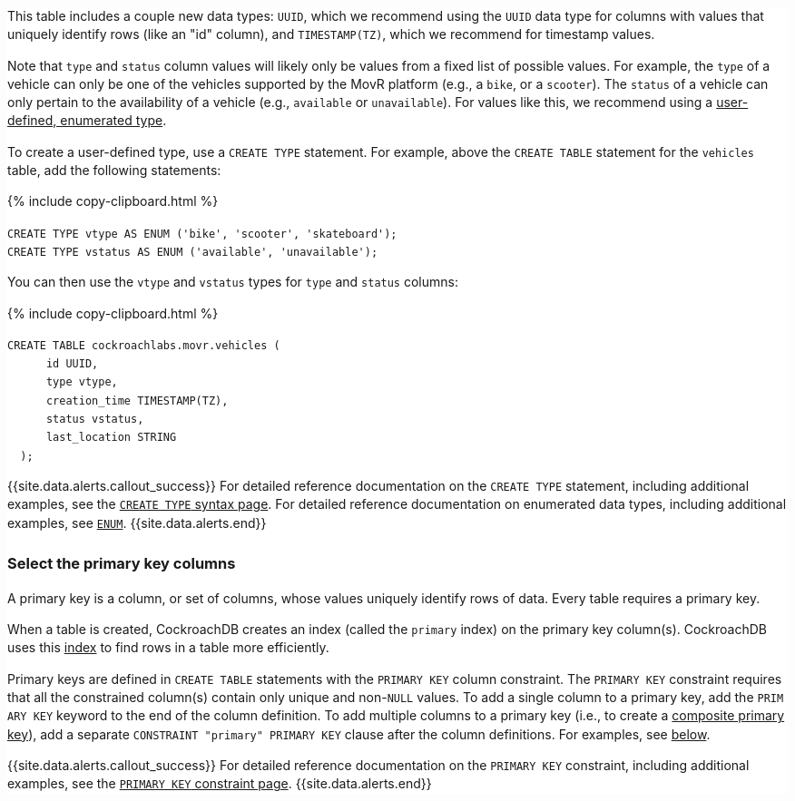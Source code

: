 This table includes a couple new data types: `UUID`, which we recommend using the `UUID` data type for columns with values that uniquely identify rows (like an "id" column), and `TIMESTAMP(TZ)`, which we recommend for timestamp values.

Note that `type` and `status` column values will likely only be values from a fixed list of possible values. For example, the `type` of a vehicle can only be one of the vehicles supported by the MovR platform (e.g., a `bike`, or a `scooter`). The `status` of a vehicle can only pertain to the availability of a vehicle (e.g., `available` or `unavailable`). For values like this, we recommend using a [user-defined, enumerated type](enum.html).

To create a user-defined type, use a `CREATE TYPE` statement. For example, above the `CREATE TABLE` statement for the `vehicles` table, add the following statements:

{% include copy-clipboard.html %}
~~~
CREATE TYPE vtype AS ENUM ('bike', 'scooter', 'skateboard');
CREATE TYPE vstatus AS ENUM ('available', 'unavailable');
~~~

You can then use the `vtype` and `vstatus` types for `type` and `status` columns:

{% include copy-clipboard.html %}
~~~
CREATE TABLE cockroachlabs.movr.vehicles (
      id UUID,
      type vtype,
      creation_time TIMESTAMP(TZ),
      status vstatus,
      last_location STRING
  );
~~~

{{site.data.alerts.callout_success}}
For detailed reference documentation on the `CREATE TYPE` statement, including additional examples, see the [`CREATE TYPE` syntax page](create-tyoe.html). For detailed reference documentation on enumerated data types, including additional examples, see [`ENUM`](enum.html).
{{site.data.alerts.end}}

### Select the primary key columns

A primary key is a column, or set of columns, whose values uniquely identify rows of data. Every table requires a primary key.

When a table is created, CockroachDB creates an index (called the `primary` index) on the primary key column(s). CockroachDB uses this [index](indexes.html) to find rows in a table more efficiently.

Primary keys are defined in `CREATE TABLE` statements with the `PRIMARY KEY` column constraint. The `PRIMARY KEY` constraint requires that all the constrained column(s) contain only unique and non-`NULL` values. To add a single column to a primary key, add the `PRIMARY KEY` keyword to the end of the column definition. To add multiple columns to a primary key (i.e., to create a [composite primary key](https://en.wikipedia.org/wiki/Composite_key)), add a separate `CONSTRAINT "primary" PRIMARY KEY` clause after the column definitions. For examples, see [below](#primary-key-examples).

{{site.data.alerts.callout_success}}
For detailed reference documentation on the `PRIMARY KEY` constraint, including additional examples, see the [`PRIMARY KEY` constraint page](primary-key.html).
{{site.data.alerts.end}}
